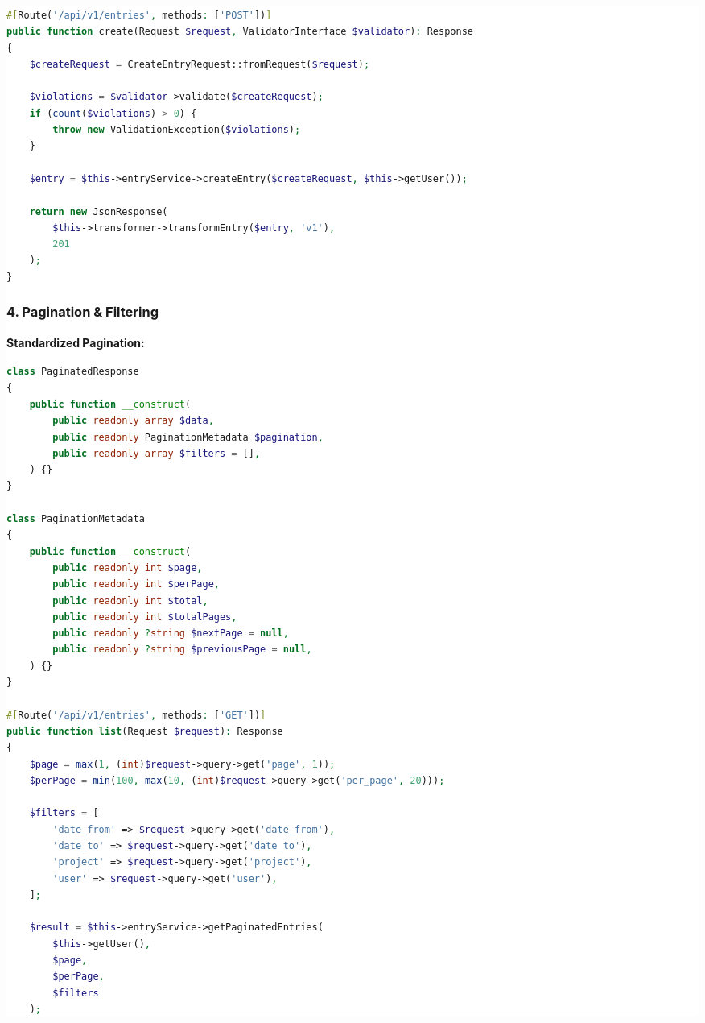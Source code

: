 ```php
#[Route('/api/v1/entries', methods: ['POST'])]
public function create(Request $request, ValidatorInterface $validator): Response
{
    $createRequest = CreateEntryRequest::fromRequest($request);
    
    $violations = $validator->validate($createRequest);
    if (count($violations) > 0) {
        throw new ValidationException($violations);
    }
    
    $entry = $this->entryService->createEntry($createRequest, $this->getUser());
    
    return new JsonResponse(
        $this->transformer->transformEntry($entry, 'v1'),
        201
    );
}
```

### 4. Pagination & Filtering

**Standardized Pagination:**
```php
class PaginatedResponse
{
    public function __construct(
        public readonly array $data,
        public readonly PaginationMetadata $pagination,
        public readonly array $filters = [],
    ) {}
}

class PaginationMetadata
{
    public function __construct(
        public readonly int $page,
        public readonly int $perPage,
        public readonly int $total,
        public readonly int $totalPages,
        public readonly ?string $nextPage = null,
        public readonly ?string $previousPage = null,
    ) {}
}

#[Route('/api/v1/entries', methods: ['GET'])]
public function list(Request $request): Response
{
    $page = max(1, (int)$request->query->get('page', 1));
    $perPage = min(100, max(10, (int)$request->query->get('per_page', 20)));
    
    $filters = [
        'date_from' => $request->query->get('date_from'),
        'date_to' => $request->query->get('date_to'),
        'project' => $request->query->get('project'),
        'user' => $request->query->get('user'),
    ];
    
    $result = $this->entryService->getPaginatedEntries(
        $this->getUser(),
        $page,
        $perPage,
        $filters
    );
```